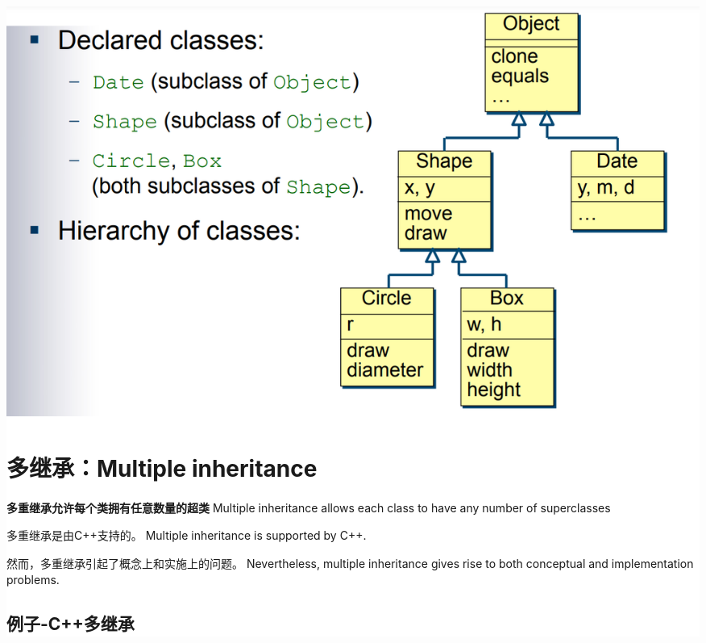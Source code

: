 ![](/static/2021-05-09-02-24-43.png)

# 多继承：Multiple inheritance

**多重继承允许每个类拥有任意数量的超类** Multiple inheritance allows each class to have any number of superclasses

多重继承是由C++支持的。 Multiple inheritance is supported by C++. 

然而，多重继承引起了概念上和实施上的问题。 Nevertheless, multiple inheritance gives rise to both conceptual and implementation problems. 

## 例子-C++多继承
